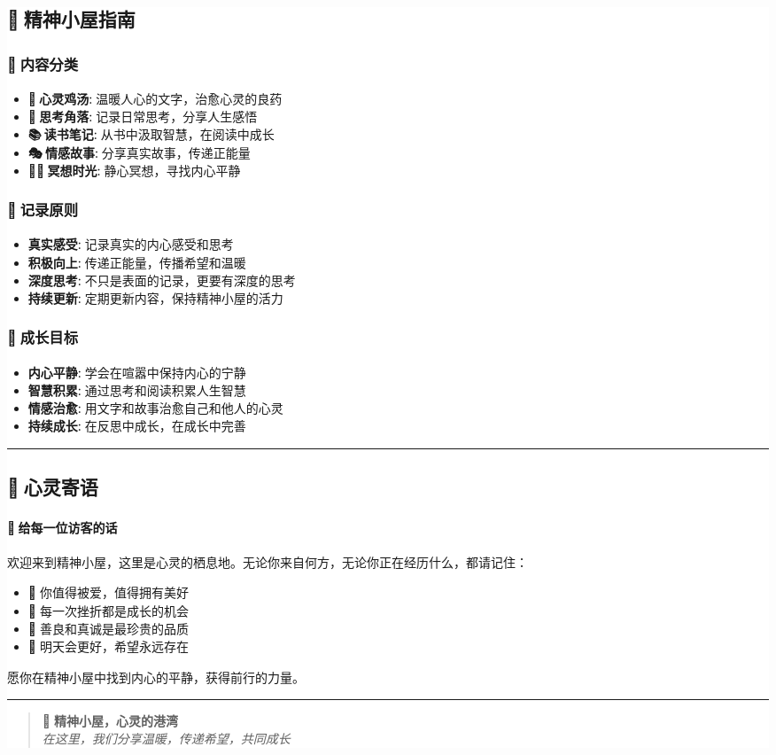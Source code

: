 
## 🎨 精神小屋指南

### 🌟 **内容分类**
- **📖 心灵鸡汤**: 温暖人心的文字，治愈心灵的良药
- **🤔 思考角落**: 记录日常思考，分享人生感悟
- **📚 读书笔记**: 从书中汲取智慧，在阅读中成长
- **🎭 情感故事**: 分享真实故事，传递正能量
- **🧘‍♀️ 冥想时光**: 静心冥想，寻找内心平静

### 📝 **记录原则**
- **真实感受**: 记录真实的内心感受和思考
- **积极向上**: 传递正能量，传播希望和温暖
- **深度思考**: 不只是表面的记录，更要有深度的思考
- **持续更新**: 定期更新内容，保持精神小屋的活力

### 🎯 **成长目标**
- **内心平静**: 学会在喧嚣中保持内心的宁静
- **智慧积累**: 通过思考和阅读积累人生智慧
- **情感治愈**: 用文字和故事治愈自己和他人的心灵
- **持续成长**: 在反思中成长，在成长中完善

---

## 🌸 心灵寄语

<div class="spiritual-message">
  <div class="message-content">
    <h4>💫 给每一位访客的话</h4>
    <p>欢迎来到精神小屋，这里是心灵的栖息地。无论你来自何方，无论你正在经历什么，都请记住：</p>
    <ul>
      <li>🌟 你值得被爱，值得拥有美好</li>
      <li>🌱 每一次挫折都是成长的机会</li>
      <li>💝 善良和真诚是最珍贵的品质</li>
      <li>🌈 明天会更好，希望永远存在</li>
    </ul>
    <p>愿你在精神小屋中找到内心的平静，获得前行的力量。</p>
  </div>
</div>

---

> 🏡 **精神小屋，心灵的港湾**  
> *在这里，我们分享温暖，传递希望，共同成长*

</div>

<style scoped>
.spiritual-cottage {
  max-width: 1000px;
  margin: 0 auto;
  padding: 20px;
  line-height: 1.7;
}
